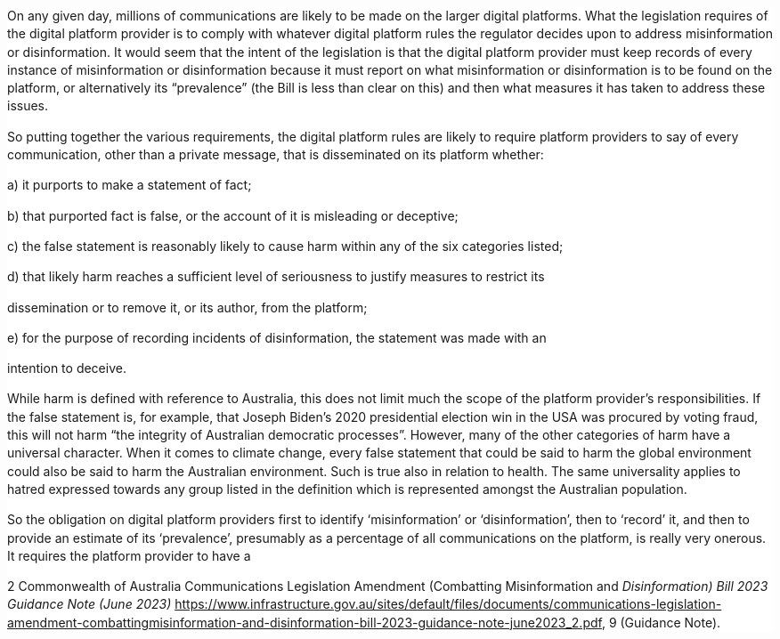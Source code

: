 On any given day, millions of communications are likely to be made on the larger digital platforms.
What the legislation requires of the digital platform provider is to comply with whatever digital
platform rules the regulator decides upon to address misinformation or disinformation. It would seem
that the intent of the legislation is that the digital platform provider must keep records of every instance
of misinformation or disinformation because it must report on what misinformation or disinformation
is to be found on the platform, or alternatively its “prevalence” (the Bill is less than clear on this) and
then what measures it has taken to address these issues.

So putting together the various requirements, the digital platform rules are likely to require platform
providers to say of every communication, other than a private message, that is disseminated on its
platform whether:

a) it purports to make a statement of fact;

b) that purported fact is false, or the account of it is misleading or deceptive;

c) the false statement is reasonably likely to cause harm within any of the six categories listed;

d) that likely harm reaches a sufficient level of seriousness to justify measures to restrict its

dissemination or to remove it, or its author, from the platform;

e) for the purpose of recording incidents of disinformation, the statement was made with an

intention to deceive.

While harm is defined with reference to Australia, this does not limit much the scope of the platform
provider’s responsibilities. If the false statement is, for example, that Joseph Biden’s 2020 presidential
election win in the USA was procured by voting fraud, this will not harm “the integrity of Australian
democratic processes”. However, many of the other categories of harm have a universal character.
When it comes to climate change, every false statement that could be said to harm the global
environment could also be said to harm the Australian environment. Such is true also in relation to
health. The same universality applies to hatred expressed towards any group listed in the definition
which is represented amongst the Australian population.

So the obligation on digital platform providers first to identify ‘misinformation’ or ‘disinformation’,
then to ‘record’ it, and then to provide an estimate of its ‘prevalence’, presumably as a percentage of
all communications on the platform, is really very onerous. It requires the platform provider to have a

2 Commonwealth of Australia Communications Legislation Amendment (Combatting Misinformation and
_Disinformation) Bill 2023 Guidance Note (June 2023)_
https://www.infrastructure.gov.au/sites/default/files/documents/communications-legislation-amendment-combattingmisinformation-and-disinformation-bill-2023-guidance-note-june2023_2.pdf, 9 (Guidance Note).
